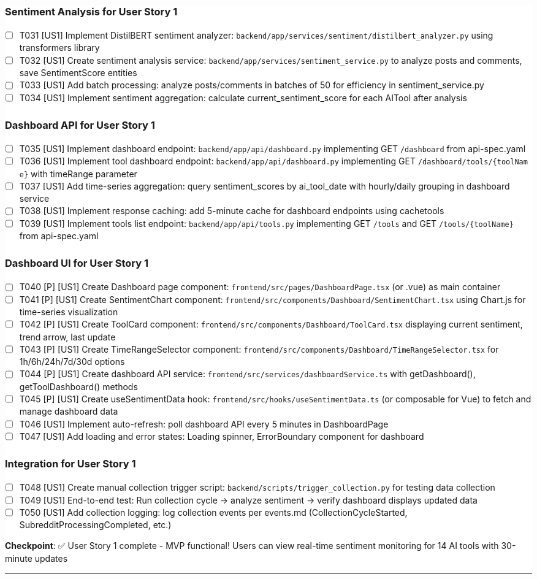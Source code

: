 ### Sentiment Analysis for User Story 1

- [ ] T031 [US1] Implement DistilBERT sentiment analyzer: `backend/app/services/sentiment/distilbert_analyzer.py` using transformers library
- [ ] T032 [US1] Create sentiment analysis service: `backend/app/services/sentiment_service.py` to analyze posts and comments, save SentimentScore entities
- [ ] T033 [US1] Add batch processing: analyze posts/comments in batches of 50 for efficiency in sentiment_service.py
- [ ] T034 [US1] Implement sentiment aggregation: calculate current_sentiment_score for each AITool after analysis

### Dashboard API for User Story 1

- [ ] T035 [US1] Implement dashboard endpoint: `backend/app/api/dashboard.py` implementing GET `/dashboard` from api-spec.yaml
- [ ] T036 [US1] Implement tool dashboard endpoint: `backend/app/api/dashboard.py` implementing GET `/dashboard/tools/{toolName}` with timeRange parameter
- [ ] T037 [US1] Add time-series aggregation: query sentiment_scores by ai_tool_date with hourly/daily grouping in dashboard service
- [ ] T038 [US1] Implement response caching: add 5-minute cache for dashboard endpoints using cachetools
- [ ] T039 [US1] Implement tools list endpoint: `backend/app/api/tools.py` implementing GET `/tools` and GET `/tools/{toolName}` from api-spec.yaml

### Dashboard UI for User Story 1

- [ ] T040 [P] [US1] Create Dashboard page component: `frontend/src/pages/DashboardPage.tsx` (or .vue) as main container
- [ ] T041 [P] [US1] Create SentimentChart component: `frontend/src/components/Dashboard/SentimentChart.tsx` using Chart.js for time-series visualization
- [ ] T042 [P] [US1] Create ToolCard component: `frontend/src/components/Dashboard/ToolCard.tsx` displaying current sentiment, trend arrow, last update
- [ ] T043 [P] [US1] Create TimeRangeSelector component: `frontend/src/components/Dashboard/TimeRangeSelector.tsx` for 1h/6h/24h/7d/30d options
- [ ] T044 [P] [US1] Create dashboard API service: `frontend/src/services/dashboardService.ts` with getDashboard(), getToolDashboard() methods
- [ ] T045 [P] [US1] Create useSentimentData hook: `frontend/src/hooks/useSentimentData.ts` (or composable for Vue) to fetch and manage dashboard data
- [ ] T046 [US1] Implement auto-refresh: poll dashboard API every 5 minutes in DashboardPage
- [ ] T047 [US1] Add loading and error states: Loading spinner, ErrorBoundary component for dashboard

### Integration for User Story 1

- [ ] T048 [US1] Create manual collection trigger script: `backend/scripts/trigger_collection.py` for testing data collection
- [ ] T049 [US1] End-to-end test: Run collection cycle → analyze sentiment → verify dashboard displays updated data
- [ ] T050 [US1] Add collection logging: log collection events per events.md (CollectionCycleStarted, SubredditProcessingCompleted, etc.)

**Checkpoint**: ✅ User Story 1 complete - MVP functional! Users can view real-time sentiment monitoring for 14 AI tools with 30-minute updates

---